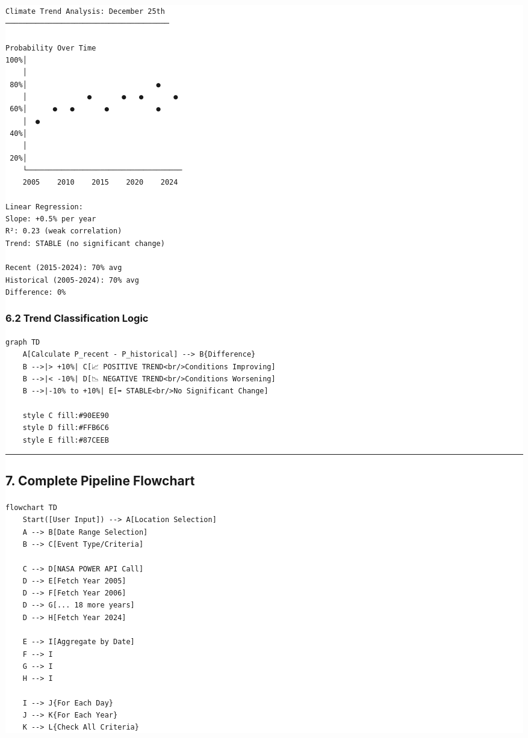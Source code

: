 ```
Climate Trend Analysis: December 25th
──────────────────────────────────────

Probability Over Time
100%│
    │
 80%│                              ●
    │              ●       ●   ●       ●
 60%│      ●   ●       ●           ●
    │  ●
 40%│
    │
 20%│
    └────────────────────────────────────
    2005    2010    2015    2020    2024

Linear Regression:
Slope: +0.5% per year
R²: 0.23 (weak correlation)
Trend: STABLE (no significant change)

Recent (2015-2024): 70% avg
Historical (2005-2024): 70% avg
Difference: 0%
```

### 6.2 Trend Classification Logic

```mermaid
graph TD
    A[Calculate P_recent - P_historical] --> B{Difference}
    B -->|> +10%| C[📈 POSITIVE TREND<br/>Conditions Improving]
    B -->|< -10%| D[📉 NEGATIVE TREND<br/>Conditions Worsening]
    B -->|-10% to +10%| E[➡️ STABLE<br/>No Significant Change]

    style C fill:#90EE90
    style D fill:#FFB6C6
    style E fill:#87CEEB
```

---

## 7. Complete Pipeline Flowchart

```mermaid
flowchart TD
    Start([User Input]) --> A[Location Selection]
    A --> B[Date Range Selection]
    B --> C[Event Type/Criteria]

    C --> D[NASA POWER API Call]
    D --> E[Fetch Year 2005]
    D --> F[Fetch Year 2006]
    D --> G[... 18 more years]
    D --> H[Fetch Year 2024]

    E --> I[Aggregate by Date]
    F --> I
    G --> I
    H --> I

    I --> J{For Each Day}
    J --> K{For Each Year}
    K --> L{Check All Criteria}
```